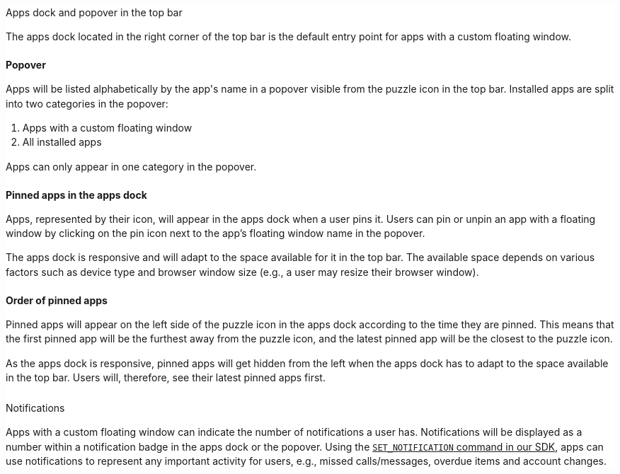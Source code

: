 Apps dock and popover in the top bar

The apps dock located in the right corner of the top bar is the default entry point for apps with a custom floating window.

#### 

**Popover**

[](#popover)

Apps will be listed alphabetically by the app's name in a popover visible from the puzzle icon in the top bar. Installed apps are split into two categories in the popover:

  1. Apps with a custom floating window
  2. All installed apps



Apps can only appear in one category in the popover.

#### 

**Pinned apps in the apps dock**

[](#pinned-apps-in-the-apps-dock)

Apps, represented by their icon, will appear in the apps dock when a user pins it. Users can pin or unpin an app with a floating window by clicking on the pin icon next to the app’s floating window name in the popover.

The apps dock is responsive and will adapt to the space available for it in the top bar. The available space depends on various factors such as device type and browser window size (e.g., a user may resize their browser window).

#### 

**Order of pinned apps**

[](#order-of-pinned-apps)

Pinned apps will appear on the left side of the puzzle icon in the apps dock according to the time they are pinned. This means that the first pinned app will be the furthest away from the puzzle icon, and the latest pinned app will be the closest to the puzzle icon.

As the apps dock is responsive, pinned apps will get hidden from the left when the apps dock has to adapt to the space available in the top bar. Users will, therefore, see their latest pinned apps first.  
  


### 

Notifications

[](#notifications)

Apps with a custom floating window can indicate the number of notifications a user has. Notifications will be displayed as a number within a notification badge in the apps dock or the popover. Using the [`SET_NOTIFICATION` command in our SDK](https://github.com/pipedrive/app-extensions-sdk#set-notification), apps can use notifications to represent any important activity for users, e.g., missed calls/messages, overdue items and account changes.
